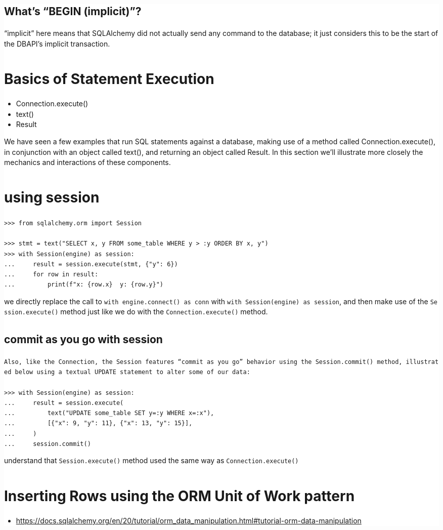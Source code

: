 
## What’s “BEGIN (implicit)”?


 “implicit” here means that SQLAlchemy did not actually send any command to the database; it just considers this to be the start of the DBAPI’s implicit transaction. 

 # Basics of Statement Execution

- Connection.execute()
- text()
- Result

We have seen a few examples that run SQL statements against a database, making use of a method called Connection.execute(), in conjunction with an object called text(), and returning an object called Result. In this section we’ll illustrate more closely the mechanics and interactions of these components.


# using session

```
>>> from sqlalchemy.orm import Session

>>> stmt = text("SELECT x, y FROM some_table WHERE y > :y ORDER BY x, y")
>>> with Session(engine) as session:
...     result = session.execute(stmt, {"y": 6})
...     for row in result:
...         print(f"x: {row.x}  y: {row.y}")
```


we directly replace the call to `with engine.connect() as conn` with `with Session(engine) as session`, and then make use of the `Session.execute()` method just like we do with the `Connection.execute()` method.


## commit as you go with session

```
Also, like the Connection, the Session features “commit as you go” behavior using the Session.commit() method, illustrated below using a textual UPDATE statement to alter some of our data:

>>> with Session(engine) as session:
...     result = session.execute(
...         text("UPDATE some_table SET y=:y WHERE x=:x"),
...         [{"x": 9, "y": 11}, {"x": 13, "y": 15}],
...     )
...     session.commit()
```

understand that `Session.execute()` method used the same way as `Connection.execute()`

# Inserting Rows using the ORM Unit of Work pattern
- https://docs.sqlalchemy.org/en/20/tutorial/orm_data_manipulation.html#tutorial-orm-data-manipulation
